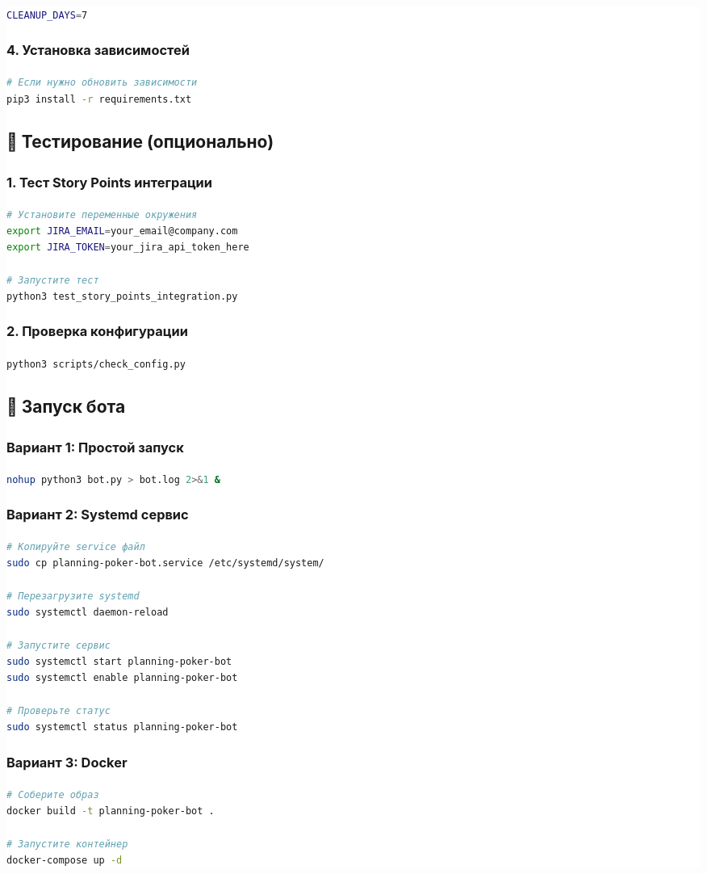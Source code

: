 ```bash
CLEANUP_DAYS=7
```

### 4. Установка зависимостей
```bash
# Если нужно обновить зависимости
pip3 install -r requirements.txt
```

## 🧪 **Тестирование (опционально)**

### 1. Тест Story Points интеграции
```bash
# Установите переменные окружения
export JIRA_EMAIL=your_email@company.com
export JIRA_TOKEN=your_jira_api_token_here

# Запустите тест
python3 test_story_points_integration.py
```

### 2. Проверка конфигурации
```bash
python3 scripts/check_config.py
```

## 🚀 **Запуск бота**

### Вариант 1: Простой запуск
```bash
nohup python3 bot.py > bot.log 2>&1 &
```

### Вариант 2: Systemd сервис
```bash
# Копируйте service файл
sudo cp planning-poker-bot.service /etc/systemd/system/

# Перезагрузите systemd
sudo systemctl daemon-reload

# Запустите сервис
sudo systemctl start planning-poker-bot
sudo systemctl enable planning-poker-bot

# Проверьте статус
sudo systemctl status planning-poker-bot
```

### Вариант 3: Docker
```bash
# Соберите образ
docker build -t planning-poker-bot .

# Запустите контейнер
docker-compose up -d
```
